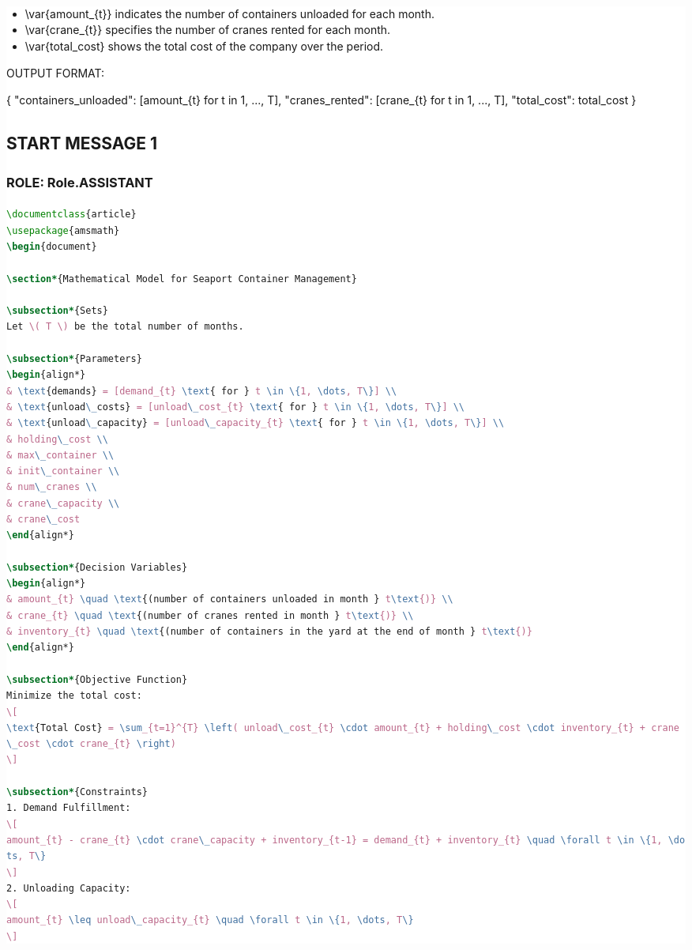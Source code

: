 - \var{amount_{t}} indicates the number of containers unloaded for each month.
- \var{crane_{t}} specifies the number of cranes rented for each month.
- \var{total_cost} shows the total cost of the company over the period.

OUTPUT FORMAT:

{
    "containers_unloaded": [amount_{t} for t in 1, ..., T],
    "cranes_rented": [crane_{t} for t in 1, ..., T],
    "total_cost": total_cost
}

</DESCRIPTION>


## START MESSAGE 1 
### ROLE: Role.ASSISTANT
```latex
\documentclass{article}
\usepackage{amsmath}
\begin{document}

\section*{Mathematical Model for Seaport Container Management}

\subsection*{Sets}
Let \( T \) be the total number of months.

\subsection*{Parameters}
\begin{align*}
& \text{demands} = [demand_{t} \text{ for } t \in \{1, \dots, T\}] \\
& \text{unload\_costs} = [unload\_cost_{t} \text{ for } t \in \{1, \dots, T\}] \\
& \text{unload\_capacity} = [unload\_capacity_{t} \text{ for } t \in \{1, \dots, T\}] \\
& holding\_cost \\
& max\_container \\
& init\_container \\
& num\_cranes \\
& crane\_capacity \\
& crane\_cost
\end{align*}

\subsection*{Decision Variables}
\begin{align*}
& amount_{t} \quad \text{(number of containers unloaded in month } t\text{)} \\
& crane_{t} \quad \text{(number of cranes rented in month } t\text{)} \\
& inventory_{t} \quad \text{(number of containers in the yard at the end of month } t\text{)}
\end{align*}

\subsection*{Objective Function}
Minimize the total cost:
\[
\text{Total Cost} = \sum_{t=1}^{T} \left( unload\_cost_{t} \cdot amount_{t} + holding\_cost \cdot inventory_{t} + crane\_cost \cdot crane_{t} \right)
\]

\subsection*{Constraints}
1. Demand Fulfillment:
\[
amount_{t} - crane_{t} \cdot crane\_capacity + inventory_{t-1} = demand_{t} + inventory_{t} \quad \forall t \in \{1, \dots, T\}
\]
2. Unloading Capacity:
\[
amount_{t} \leq unload\_capacity_{t} \quad \forall t \in \{1, \dots, T\}
\]
```